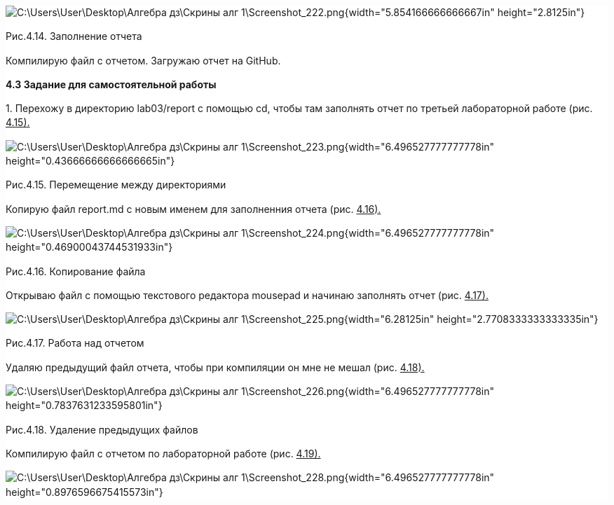 ![C:\\Users\\User\\Desktop\\Алгебра дз\\Скрины алг
1\\Screenshot_222.png](vertopal_68f03a07746c4859938bf68c40a35baf/media/image14.png){width="5.854166666666667in"
height="2.8125in"}

Рис.4.14. Заполнение отчета

Компилирую файл с отчетом. Загружаю отчет на GitHub.

**4.3 Задание для самостоятельной работы**

1\. Перехожу в директорию lab03/report с помощью cd, чтобы там заполнять
отчет по третьей лабораторной работе (рис. [4.15).](#_bookmark27)

![C:\\Users\\User\\Desktop\\Алгебра дз\\Скрины алг
1\\Screenshot_223.png](vertopal_68f03a07746c4859938bf68c40a35baf/media/image15.png){width="6.496527777777778in"
height="0.43666666666666665in"}

Рис.4.15. Перемещение между директориями

Копирую файл report.md с новым именем для заполненния отчета (рис.
[4.16).](#_bookmark28)

![C:\\Users\\User\\Desktop\\Алгебра дз\\Скрины алг
1\\Screenshot_224.png](vertopal_68f03a07746c4859938bf68c40a35baf/media/image16.png){width="6.496527777777778in"
height="0.46900043744531933in"}

Рис.4.16. Копирование файла

Открываю файл с помощью текстового редактора mousepad и начинаю
заполнять отчет (рис. [4.17).](#_bookmark29)

![C:\\Users\\User\\Desktop\\Алгебра дз\\Скрины алг
1\\Screenshot_225.png](vertopal_68f03a07746c4859938bf68c40a35baf/media/image17.png){width="6.28125in"
height="2.7708333333333335in"}

Рис.4.17. Работа над отчетом

Удаляю предыдущий файл отчета, чтобы при компиляции он мне не мешал
(рис. [4.18).](#_bookmark30)

![C:\\Users\\User\\Desktop\\Алгебра дз\\Скрины алг
1\\Screenshot_226.png](vertopal_68f03a07746c4859938bf68c40a35baf/media/image18.png){width="6.496527777777778in"
height="0.7837631233595801in"}

Рис.4.18. Удаление предыдущих файлов

Компилирую файл с отчетом по лабораторной работе (рис.
[4.19).](#_bookmark31)

![C:\\Users\\User\\Desktop\\Алгебра дз\\Скрины алг
1\\Screenshot_228.png](vertopal_68f03a07746c4859938bf68c40a35baf/media/image19.png){width="6.496527777777778in"
height="0.8976596675415573in"}
